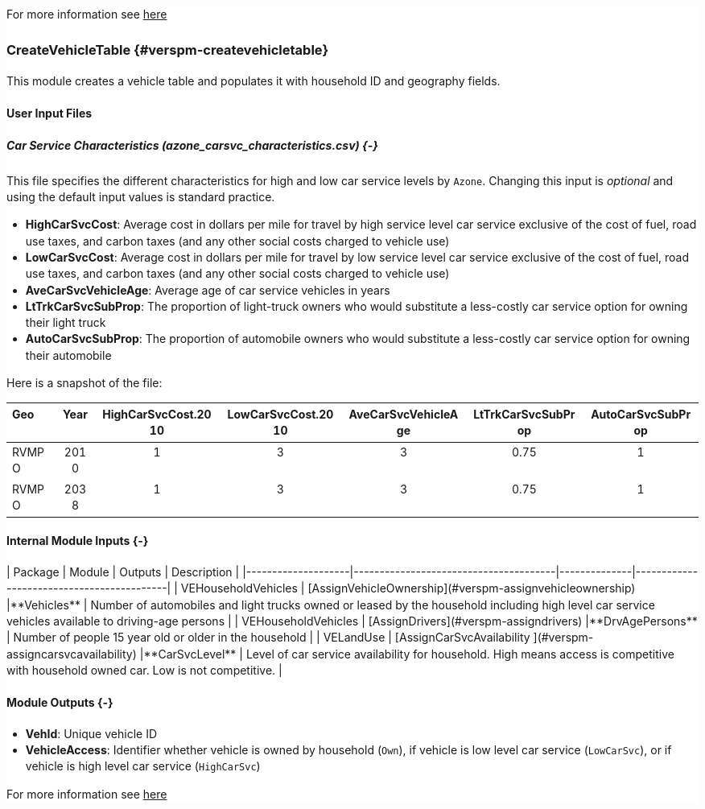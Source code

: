 For more information see [here](https://github.com/visioneval/VisionEval/blob/master/sources/modules/VEHouseholdVehicles/inst/module_docs/AssignVehicleType.md)

### CreateVehicleTable {#verspm-createvehicletable}

This module creates a vehicle table and populates it with household ID and geography fields.

#### User Input Files

##### Car Service Characteristics (**azone_carsvc_characteristics.csv**) {-}

This file specifies the different characteristics for high and low car service levels by `Azone`. Changing this input is *optional* and using the default input values is standard practice. 

- **HighCarSvcCost**: Average cost in dollars per mile for travel by high service level car service exclusive of the cost of fuel, road use taxes, and carbon taxes (and any other social costs charged to vehicle use)
- **LowCarSvcCost**: Average cost in dollars per mile for travel by low service level car service exclusive of the cost of fuel, road use taxes, and carbon taxes (and any other social costs charged to vehicle use)
- **AveCarSvcVehicleAge**: Average age of car service vehicles in years
- **LtTrkCarSvcSubProp**: The proportion of light-truck owners who would substitute a less-costly car service option for owning their light truck
- **AutoCarSvcSubProp**: The proportion of automobile owners who would substitute a less-costly car service option for owning their automobile

Here is a snapshot of the file:

| Geo | Year | HighCarSvcCost.2010 | LowCarSvcCost.2010 | AveCarSvcVehicleAge | LtTrkCarSvcSubProp | AutoCarSvcSubProp |
| :--- | :----: | :----: | :----: | :----: | :----: | :----: |
| RVMPO | 2010 | 1 | 3 | 3 | 0.75 | 1 |
| RVMPO | 2038 | 1 | 3 | 3 | 0.75 | 1 |
  
#### Internal Module Inputs {-}

<div class="table-wrapper" markdown="block">
|    Package         |      Module                           |   Outputs    | Description                               |
|--------------------|---------------------------------------|--------------|-------------------------------------------|
| VEHouseholdVehicles    | [AssignVehicleOwnership](#verspm-assignvehicleownership)     |**Vehicles**   | Number of automobiles and light trucks owned or leased by the household including high level car service vehicles available to driving-age persons           |
| VEHouseholdVehicles    | [AssignDrivers](#verspm-assigndrivers)     |**DrvAgePersons**   | Number of people 15 year old or older in the household           |
| VELandUse     | [AssignCarSvcAvailability ](#verspm-assigncarsvcavailability)     |**CarSvcLevel**   | Level of car service availability for household. High means access is competitive with household owned car. Low is not competitive.          |
</div>

#### Module Outputs {-}

* **VehId**: Unique vehicle ID
* **VehicleAccess**: Identifier whether vehicle is owned by household (`Own`), if vehicle is low level car service (`LowCarSvc`), or if vehicle is high level car service (`HighCarSvc`)

For more information see [here](https://github.com/gregorbj/VisionEval/blob/develop/sources/modules/VEHouseholdVehicles/inst/module_docs/CreateVehicleTable.md)
